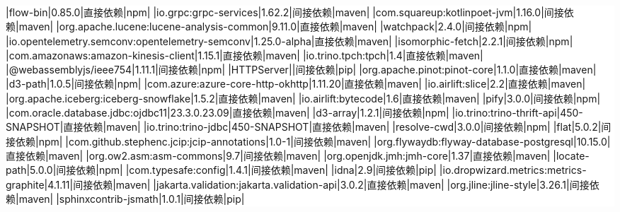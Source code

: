 |flow-bin|0.85.0|直接依赖|npm|
|io.grpc:grpc-services|1.62.2|间接依赖|maven|
|com.squareup:kotlinpoet-jvm|1.16.0|间接依赖|maven|
|org.apache.lucene:lucene-analysis-common|9.11.0|直接依赖|maven|
|watchpack|2.4.0|间接依赖|npm|
|io.opentelemetry.semconv:opentelemetry-semconv|1.25.0-alpha|直接依赖|maven|
|isomorphic-fetch|2.2.1|间接依赖|npm|
|com.amazonaws:amazon-kinesis-client|1.15.1|直接依赖|maven|
|io.trino.tpch:tpch|1.4|直接依赖|maven|
|@webassemblyjs/ieee754|1.11.1|间接依赖|npm|
|HTTPServer||间接依赖|pip|
|org.apache.pinot:pinot-core|1.1.0|直接依赖|maven|
|d3-path|1.0.5|间接依赖|npm|
|com.azure:azure-core-http-okhttp|1.11.20|直接依赖|maven|
|io.airlift:slice|2.2|直接依赖|maven|
|org.apache.iceberg:iceberg-snowflake|1.5.2|直接依赖|maven|
|io.airlift:bytecode|1.6|直接依赖|maven|
|pify|3.0.0|间接依赖|npm|
|com.oracle.database.jdbc:ojdbc11|23.3.0.23.09|直接依赖|maven|
|d3-array|1.2.1|间接依赖|npm|
|io.trino:trino-thrift-api|450-SNAPSHOT|直接依赖|maven|
|io.trino:trino-jdbc|450-SNAPSHOT|直接依赖|maven|
|resolve-cwd|3.0.0|间接依赖|npm|
|flat|5.0.2|间接依赖|npm|
|com.github.stephenc.jcip:jcip-annotations|1.0-1|间接依赖|maven|
|org.flywaydb:flyway-database-postgresql|10.15.0|直接依赖|maven|
|org.ow2.asm:asm-commons|9.7|间接依赖|maven|
|org.openjdk.jmh:jmh-core|1.37|直接依赖|maven|
|locate-path|5.0.0|间接依赖|npm|
|com.typesafe:config|1.4.1|间接依赖|maven|
|idna|2.9|间接依赖|pip|
|io.dropwizard.metrics:metrics-graphite|4.1.11|间接依赖|maven|
|jakarta.validation:jakarta.validation-api|3.0.2|直接依赖|maven|
|org.jline:jline-style|3.26.1|间接依赖|maven|
|sphinxcontrib-jsmath|1.0.1|间接依赖|pip|
